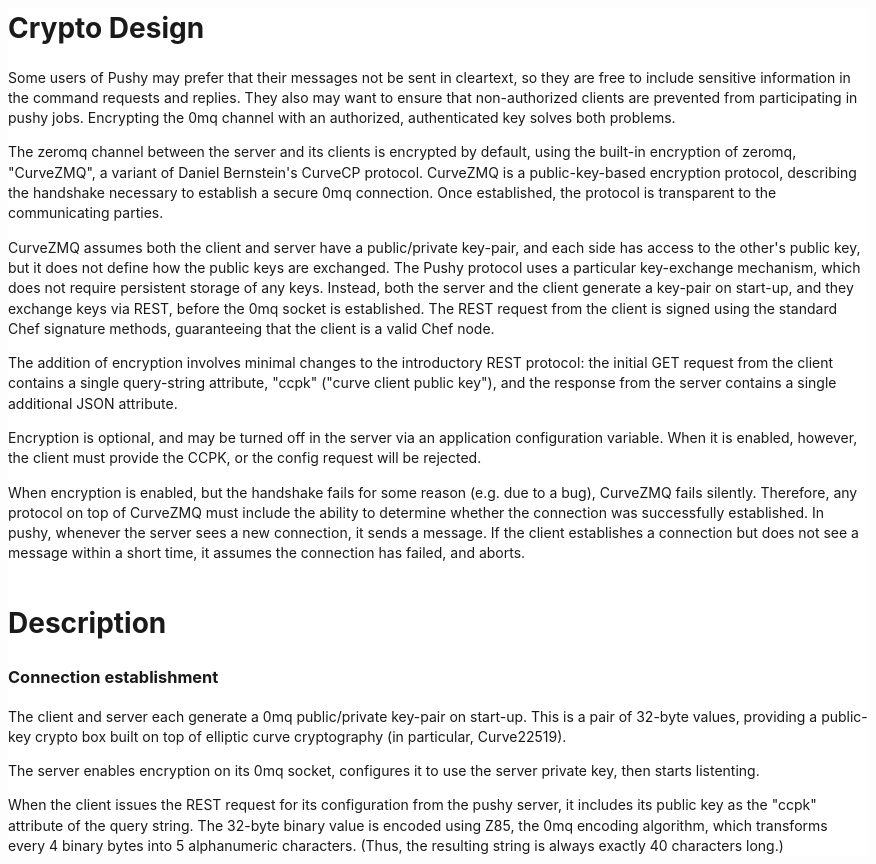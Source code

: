 Crypto Design
=============

Some users of Pushy may prefer that their messages not be sent in cleartext,
so they are free to include sensitive information in the command requests and
replies.  They also may want to ensure that non-authorized clients are
prevented from participating in pushy jobs.  Encrypting the 0mq channel with
an authorized, authenticated key solves both problems.

The zeromq channel between the server and its clients is encrypted by default,
using the built-in encryption of zeromq, "CurveZMQ", a variant of Daniel
Bernstein's CurveCP protocol.  CurveZMQ is a public-key-based encryption
protocol, describing the handshake necessary to establish a secure 0mq
connection.  Once established, the protocol is transparent to the
communicating parties.

CurveZMQ assumes both the client and server have a public/private key-pair,
and each side has access to the other's public key, but it does not define
how the public keys are exchanged.  The Pushy protocol uses a particular
key-exchange mechanism, which does not require persistent storage of any keys.
Instead, both the server and the client generate a key-pair on start-up, and
they exchange keys via REST, before the 0mq socket is established.  The REST
request from the client is signed using the standard Chef signature methods,
guaranteeing that the client is a valid Chef node.

The addition of encryption involves minimal changes to the introductory REST
protocol: the initial GET request from the client contains a single
query-string attribute, "ccpk" ("curve client public key"), and the response
from the server contains a single additional JSON attribute.

Encryption is optional, and may be turned off in the server via an application
configuration variable.  When it is enabled, however, the client must provide
the CCPK, or the config request will be rejected.

When encryption is enabled, but the handshake fails for some reason (e.g. due
to a bug), CurveZMQ fails silently.  Therefore, any protocol on top of CurveZMQ
must include the ability to determine whether the connection was successfully
established.  In pushy, whenever the server sees a new connection, it sends a
message. If the client establishes a connection but does not see a message
within a short time, it assumes the connection has failed, and aborts.

Description
===========

### Connection establishment

The client and server each generate a 0mq public/private key-pair on start-up.
This is a pair of 32-byte values, providing a public-key crypto box built on
top of elliptic curve cryptography (in particular, Curve22519).

The server enables encryption on its 0mq socket, configures it to use the
server private key, then starts listenting.

When the client issues the REST request for its configuration from the pushy
server, it includes its public key as the "ccpk" attribute of the query
string.  The 32-byte binary value is encoded using Z85, the 0mq encoding
algorithm, which transforms every 4 binary bytes into 5 alphanumeric
characters.  (Thus, the resulting string is always exactly 40 characters
long.)
